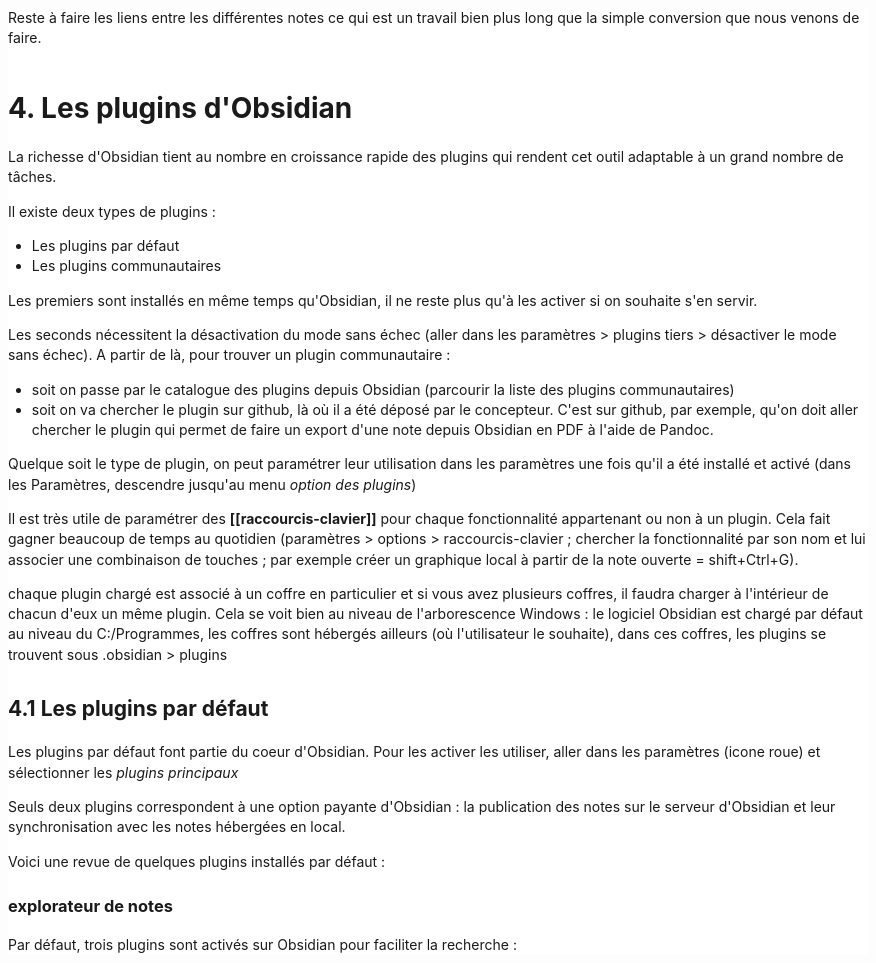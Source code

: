 Reste à faire les liens entre les différentes notes ce qui est un travail bien plus long que la simple conversion que nous venons de faire. 



# 4. Les plugins d'Obsidian

La richesse d'Obsidian tient au nombre en croissance rapide des plugins qui rendent cet outil adaptable à un grand nombre de tâches. 

Il existe deux types de plugins : 

- Les plugins par défaut 
- Les plugins communautaires

Les premiers sont installés en même temps qu'Obsidian, il ne reste plus qu'à les activer si on souhaite s'en servir.

Les seconds nécessitent la désactivation du mode sans échec (aller dans les paramètres > plugins tiers > désactiver le mode sans échec).
A partir de là, pour trouver un plugin communautaire : 

- soit on passe par le catalogue des plugins depuis Obsidian (parcourir la liste des plugins communautaires)
- soit on va chercher le plugin sur github, là où il a été déposé par le concepteur. C'est sur github, par exemple, qu'on doit aller chercher le plugin qui permet de faire un export d'une note depuis Obsidian en PDF à l'aide de Pandoc. 

Quelque soit le type de plugin, on peut paramétrer leur utilisation dans les paramètres une fois qu'il a été installé et activé (dans les Paramètres, descendre jusqu'au menu *option des plugins*)

Il est très utile de paramétrer des **[[raccourcis-clavier]]** pour chaque fonctionnalité appartenant ou non à un plugin. Cela fait gagner beaucoup de temps au quotidien (paramètres > options > raccourcis-clavier ; chercher la fonctionnalité par son nom et lui associer une combinaison de touches ; par exemple créer un graphique local à partir de la note ouverte = shift+Ctrl+G).

chaque plugin chargé est associé à un coffre en particulier et si vous avez plusieurs coffres, il faudra charger à l'intérieur de chacun d'eux un même plugin. Cela se voit bien au niveau de l'arborescence Windows : le logiciel Obsidian est chargé par défaut au niveau du C:/Programmes, les coffres sont hébergés ailleurs (où l'utilisateur le souhaite), dans ces coffres, les plugins se trouvent sous .obsidian > plugins

## 4.1 Les plugins par défaut

Les plugins par défaut font partie du coeur d'Obsidian. Pour les activer les utiliser, aller dans les paramètres (icone roue) et sélectionner les *plugins principaux*

Seuls deux plugins correspondent à une option payante d'Obsidian : la publication des notes sur le serveur d'Obsidian et leur synchronisation avec les notes hébergées en local.

Voici une revue de quelques plugins installés par défaut :

### explorateur de notes

Par défaut, trois plugins sont activés sur Obsidian pour faciliter la recherche : 


[^1]: cette note de bas de page peut être placée n'importe où, elle apparaîtra forcément à la fin du document. Attention : dans la note de bas de page, ne pas utiliser les deux points (:) après les crochets.
[^1]: "Il y a une vraie hypocrisie chez les créateurs d’Obsidian à prêcher l’idée que le fichier doit primer sur le logiciel : en pratique, ils font tout pour rendre l’utilisateur captif d’un jardin fermé, en multipliant les petites différences avec des formats d’écriture standards, ce qui rend dépendant de l’outil. Pierre Musitelli l’admet à certains moments : le passage d’Obsidian à d’autres outils comme Zettlr n’est pas toujours possible, ce qui rend caduque la promesse d’interopérabilité et soulève de sérieuses inquiétudes sur la pérennité des données créées dans Obsidian." 